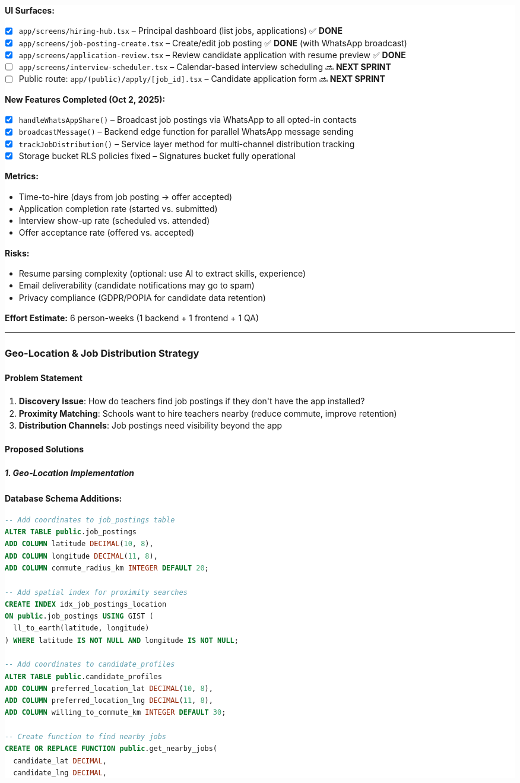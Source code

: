 **UI Surfaces:**
- [x] `app/screens/hiring-hub.tsx` – Principal dashboard (list jobs, applications) ✅ **DONE**
- [x] `app/screens/job-posting-create.tsx` – Create/edit job posting ✅ **DONE** (with WhatsApp broadcast)
- [x] `app/screens/application-review.tsx` – Review candidate application with resume preview ✅ **DONE**
- [ ] `app/screens/interview-scheduler.tsx` – Calendar-based interview scheduling 🔜 **NEXT SPRINT**
- [ ] Public route: `app/(public)/apply/[job_id].tsx` – Candidate application form 🔜 **NEXT SPRINT**

**New Features Completed (Oct 2, 2025):**
- [x] `handleWhatsAppShare()` – Broadcast job postings via WhatsApp to all opted-in contacts
- [x] `broadcastMessage()` – Backend edge function for parallel WhatsApp message sending
- [x] `trackJobDistribution()` – Service layer method for multi-channel distribution tracking
- [x] Storage bucket RLS policies fixed – Signatures bucket fully operational

**Metrics:**
- Time-to-hire (days from job posting → offer accepted)
- Application completion rate (started vs. submitted)
- Interview show-up rate (scheduled vs. attended)
- Offer acceptance rate (offered vs. accepted)

**Risks:**
- Resume parsing complexity (optional: use AI to extract skills, experience)
- Email deliverability (candidate notifications may go to spam)
- Privacy compliance (GDPR/POPIA for candidate data retention)

**Effort Estimate:** 6 person-weeks (1 backend + 1 frontend + 1 QA)

---

### Geo-Location & Job Distribution Strategy

#### Problem Statement
1. **Discovery Issue**: How do teachers find job postings if they don't have the app installed?
2. **Proximity Matching**: Schools want to hire teachers nearby (reduce commute, improve retention)
3. **Distribution Channels**: Job postings need visibility beyond the app

#### Proposed Solutions

##### 1. Geo-Location Implementation

**Database Schema Additions:**
```sql
-- Add coordinates to job_postings table
ALTER TABLE public.job_postings 
ADD COLUMN latitude DECIMAL(10, 8),
ADD COLUMN longitude DECIMAL(11, 8),
ADD COLUMN commute_radius_km INTEGER DEFAULT 20;

-- Add spatial index for proximity searches
CREATE INDEX idx_job_postings_location 
ON public.job_postings USING GIST (
  ll_to_earth(latitude, longitude)
) WHERE latitude IS NOT NULL AND longitude IS NOT NULL;

-- Add coordinates to candidate_profiles
ALTER TABLE public.candidate_profiles
ADD COLUMN preferred_location_lat DECIMAL(10, 8),
ADD COLUMN preferred_location_lng DECIMAL(11, 8),
ADD COLUMN willing_to_commute_km INTEGER DEFAULT 30;

-- Create function to find nearby jobs
CREATE OR REPLACE FUNCTION public.get_nearby_jobs(
  candidate_lat DECIMAL,
  candidate_lng DECIMAL,
```